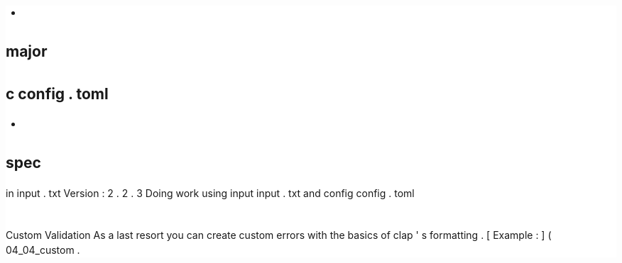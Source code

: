 -
major
-
c
config
.
toml
-
-
spec
-
in
input
.
txt
Version
:
2
.
2
.
3
Doing
work
using
input
input
.
txt
and
config
config
.
toml
#
#
#
Custom
Validation
As
a
last
resort
you
can
create
custom
errors
with
the
basics
of
clap
'
s
formatting
.
[
Example
:
]
(
04_04_custom
.